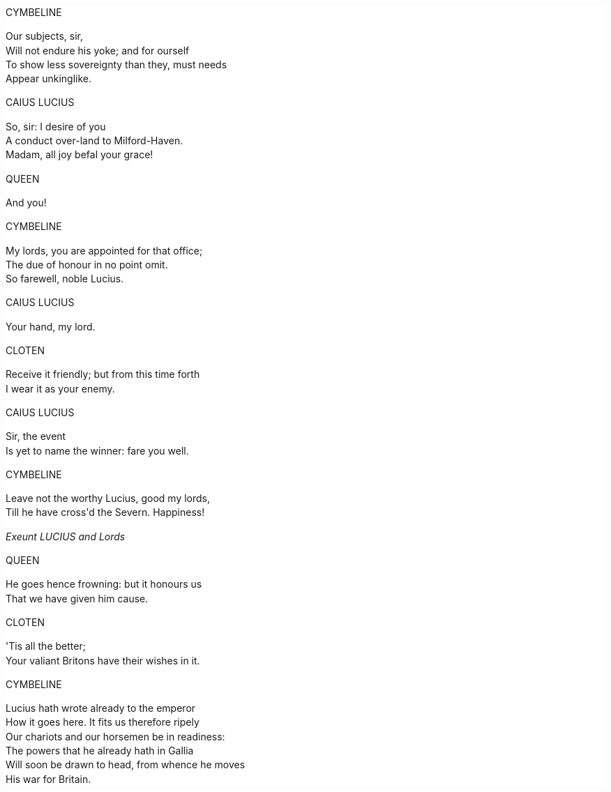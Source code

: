 CYMBELINE  

Our subjects, sir,  
Will not endure his yoke; and for ourself  
To show less sovereignty than they, must needs  
Appear unkinglike.  

CAIUS LUCIUS  

So, sir: I desire of you  
A conduct over-land to Milford-Haven.  
Madam, all joy befal your grace!  

QUEEN  

And you!  

CYMBELINE  

My lords, you are appointed for that office;  
The due of honour in no point omit.  
So farewell, noble Lucius.  

CAIUS LUCIUS  

Your hand, my lord.  

CLOTEN  

Receive it friendly; but from this time forth  
I wear it as your enemy.  

CAIUS LUCIUS  

Sir, the event  
Is yet to name the winner: fare you well.  

CYMBELINE  

Leave not the worthy Lucius, good my lords,  
Till he have cross'd the Severn. Happiness!  

_Exeunt LUCIUS and Lords_  
  
QUEEN  

He goes hence frowning: but it honours us  
That we have given him cause.  

CLOTEN  

'Tis all the better;  
Your valiant Britons have their wishes in it.  

CYMBELINE  

Lucius hath wrote already to the emperor  
How it goes here. It fits us therefore ripely  
Our chariots and our horsemen be in readiness:  
The powers that he already hath in Gallia  
Will soon be drawn to head, from whence he moves  
His war for Britain.  
